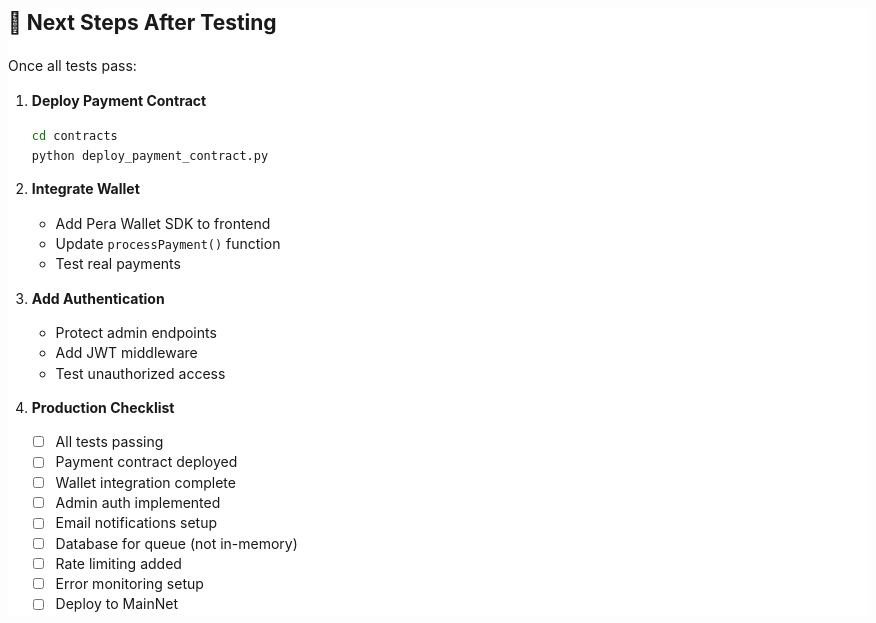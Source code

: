 ## 🎯 Next Steps After Testing

Once all tests pass:

1. **Deploy Payment Contract**
   ```bash
   cd contracts
   python deploy_payment_contract.py
   ```

2. **Integrate Wallet**
   - Add Pera Wallet SDK to frontend
   - Update `processPayment()` function
   - Test real payments

3. **Add Authentication**
   - Protect admin endpoints
   - Add JWT middleware
   - Test unauthorized access

4. **Production Checklist**
   - [ ] All tests passing
   - [ ] Payment contract deployed
   - [ ] Wallet integration complete
   - [ ] Admin auth implemented
   - [ ] Email notifications setup
   - [ ] Database for queue (not in-memory)
   - [ ] Rate limiting added
   - [ ] Error monitoring setup
   - [ ] Deploy to MainNet
